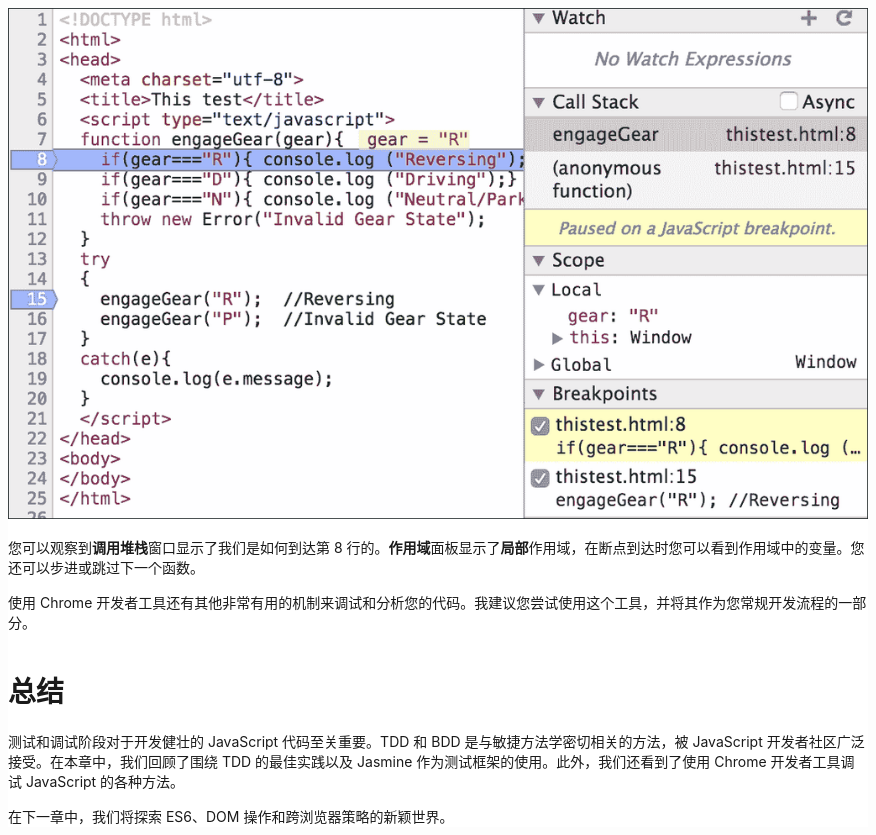 ![Chrome 开发者工具](img/image_12_014.jpg)

您可以观察到**调用堆栈**窗口显示了我们是如何到达第 8 行的。**作用域**面板显示了**局部**作用域，在断点到达时您可以看到作用域中的变量。您还可以步进或跳过下一个函数。

使用 Chrome 开发者工具还有其他非常有用的机制来调试和分析您的代码。我建议您尝试使用这个工具，并将其作为您常规开发流程的一部分。

# 总结

测试和调试阶段对于开发健壮的 JavaScript 代码至关重要。TDD 和 BDD 是与敏捷方法学密切相关的方法，被 JavaScript 开发者社区广泛接受。在本章中，我们回顾了围绕 TDD 的最佳实践以及 Jasmine 作为测试框架的使用。此外，我们还看到了使用 Chrome 开发者工具调试 JavaScript 的各种方法。

在下一章中，我们将探索 ES6、DOM 操作和跨浏览器策略的新颖世界。
